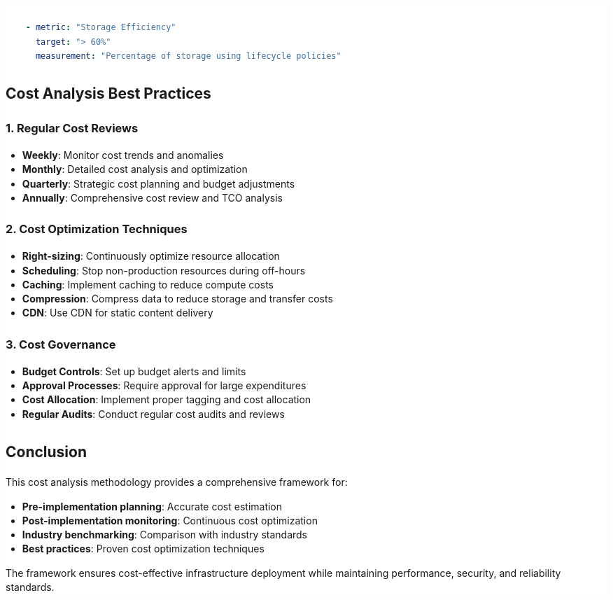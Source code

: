```yaml
    
    - metric: "Storage Efficiency"
      target: "> 60%"
      measurement: "Percentage of storage using lifecycle policies"
```

## Cost Analysis Best Practices

### 1. Regular Cost Reviews
- **Weekly**: Monitor cost trends and anomalies
- **Monthly**: Detailed cost analysis and optimization
- **Quarterly**: Strategic cost planning and budget adjustments
- **Annually**: Comprehensive cost review and TCO analysis

### 2. Cost Optimization Techniques
- **Right-sizing**: Continuously optimize resource allocation
- **Scheduling**: Stop non-production resources during off-hours
- **Caching**: Implement caching to reduce compute costs
- **Compression**: Compress data to reduce storage and transfer costs
- **CDN**: Use CDN for static content delivery

### 3. Cost Governance
- **Budget Controls**: Set up budget alerts and limits
- **Approval Processes**: Require approval for large expenditures
- **Cost Allocation**: Implement proper tagging and cost allocation
- **Regular Audits**: Conduct regular cost audits and reviews

## Conclusion

This cost analysis methodology provides a comprehensive framework for:
- **Pre-implementation planning**: Accurate cost estimation
- **Post-implementation monitoring**: Continuous cost optimization
- **Industry benchmarking**: Comparison with industry standards
- **Best practices**: Proven cost optimization techniques

The framework ensures cost-effective infrastructure deployment while maintaining performance, security, and reliability standards. 